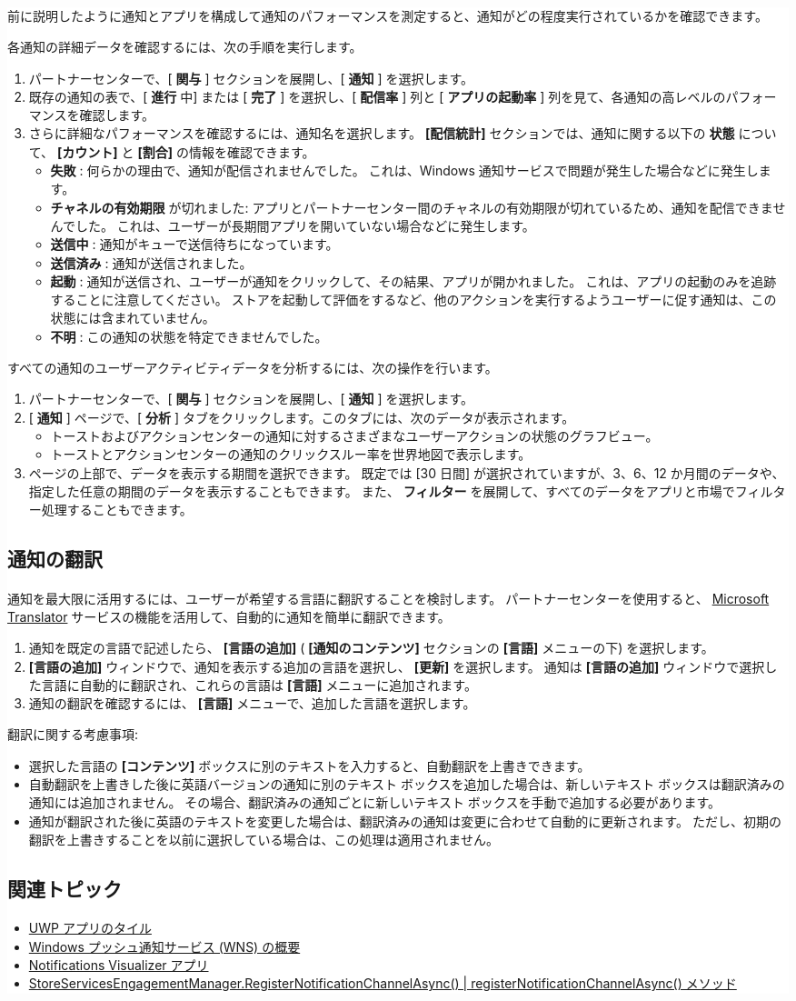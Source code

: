 前に説明したように通知とアプリを構成して通知のパフォーマンスを測定すると、通知がどの程度実行されているかを確認できます。

各通知の詳細データを確認するには、次の手順を実行します。

1.  パートナーセンターで、[ **関与** ] セクションを展開し、[ **通知** ] を選択します。
2.  既存の通知の表で、[ **進行** 中] または [ **完了** ] を選択し、[ **配信率** ] 列と [ **アプリの起動率** ] 列を見て、各通知の高レベルのパフォーマンスを確認します。
3.  さらに詳細なパフォーマンスを確認するには、通知名を選択します。 **[配信統計]** セクションでは、通知に関する以下の **状態** について、 **[カウント]** と **[割合]** の情報を確認できます。
    * **失敗** : 何らかの理由で、通知が配信されませんでした。 これは、Windows 通知サービスで問題が発生した場合などに発生します。
    * **チャネルの有効期限** が切れました: アプリとパートナーセンター間のチャネルの有効期限が切れているため、通知を配信できませんでした。 これは、ユーザーが長期間アプリを開いていない場合などに発生します。
    * **送信中** : 通知がキューで送信待ちになっています。
    * **送信済み** : 通知が送信されました。
    * **起動** : 通知が送信され、ユーザーが通知をクリックして、その結果、アプリが開かれました。 これは、アプリの起動のみを追跡することに注意してください。 ストアを起動して評価をするなど、他のアクションを実行するようユーザーに促す通知は、この状態には含まれていません。
    * **不明** : この通知の状態を特定できませんでした。

すべての通知のユーザーアクティビティデータを分析するには、次の操作を行います。

1.  パートナーセンターで、[ **関与** ] セクションを展開し、[ **通知** ] を選択します。
2.  [ **通知** ] ページで、[ **分析** ] タブをクリックします。このタブには、次のデータが表示されます。
    * トーストおよびアクションセンターの通知に対するさまざまなユーザーアクションの状態のグラフビュー。
    * トーストとアクションセンターの通知のクリックスルー率を世界地図で表示します。
3. ページの上部で、データを表示する期間を選択できます。 既定では [30 日間] が選択されていますが、3、6、12 か月間のデータや、指定した任意の期間のデータを表示することもできます。 また、 **フィルター** を展開して、すべてのデータをアプリと市場でフィルター処理することもできます。

## <a name="translate-your-notifications"></a>通知の翻訳

通知を最大限に活用するには、ユーザーが希望する言語に翻訳することを検討します。 パートナーセンターを使用すると、 [Microsoft Translator](https://www.microsoft.com/translator/home.aspx) サービスの機能を活用して、自動的に通知を簡単に翻訳できます。

1.  通知を既定の言語で記述したら、 **[言語の追加]** ( **[通知のコンテンツ]** セクションの **[言語]** メニューの下) を選択します。
2.  **[言語の追加]** ウィンドウで、通知を表示する追加の言語を選択し、 **[更新]** を選択します。
通知は **[言語の追加]** ウィンドウで選択した言語に自動的に翻訳され、これらの言語は **[言語]** メニューに追加されます。
3.  通知の翻訳を確認するには、 **[言語]** メニューで、追加した言語を選択します。

翻訳に関する考慮事項:
 - 選択した言語の **[コンテンツ]** ボックスに別のテキストを入力すると、自動翻訳を上書きできます。
 - 自動翻訳を上書きした後に英語バージョンの通知に別のテキスト ボックスを追加した場合は、新しいテキスト ボックスは翻訳済みの通知には追加されません。 その場合、翻訳済みの通知ごとに新しいテキスト ボックスを手動で追加する必要があります。
 - 通知が翻訳された後に英語のテキストを変更した場合は、翻訳済みの通知は変更に合わせて自動的に更新されます。 ただし、初期の翻訳を上書きすることを以前に選択している場合は、この処理は適用されません。

## <a name="related-topics"></a>関連トピック
- [UWP アプリのタイル](../design/shell/tiles-and-notifications/creating-tiles.md)
- [Windows プッシュ通知サービス (WNS) の概要](../design/shell/tiles-and-notifications/windows-push-notification-services--wns--overview.md)
- [Notifications Visualizer アプリ](https://www.microsoft.com/store/apps/9nblggh5xsl1)
- [StoreServicesEngagementManager.RegisterNotificationChannelAsync() | registerNotificationChannelAsync() メソッド](/uwp/api/microsoft.services.store.engagement.storeservicesengagementmanager.registernotificationchannelasync)
